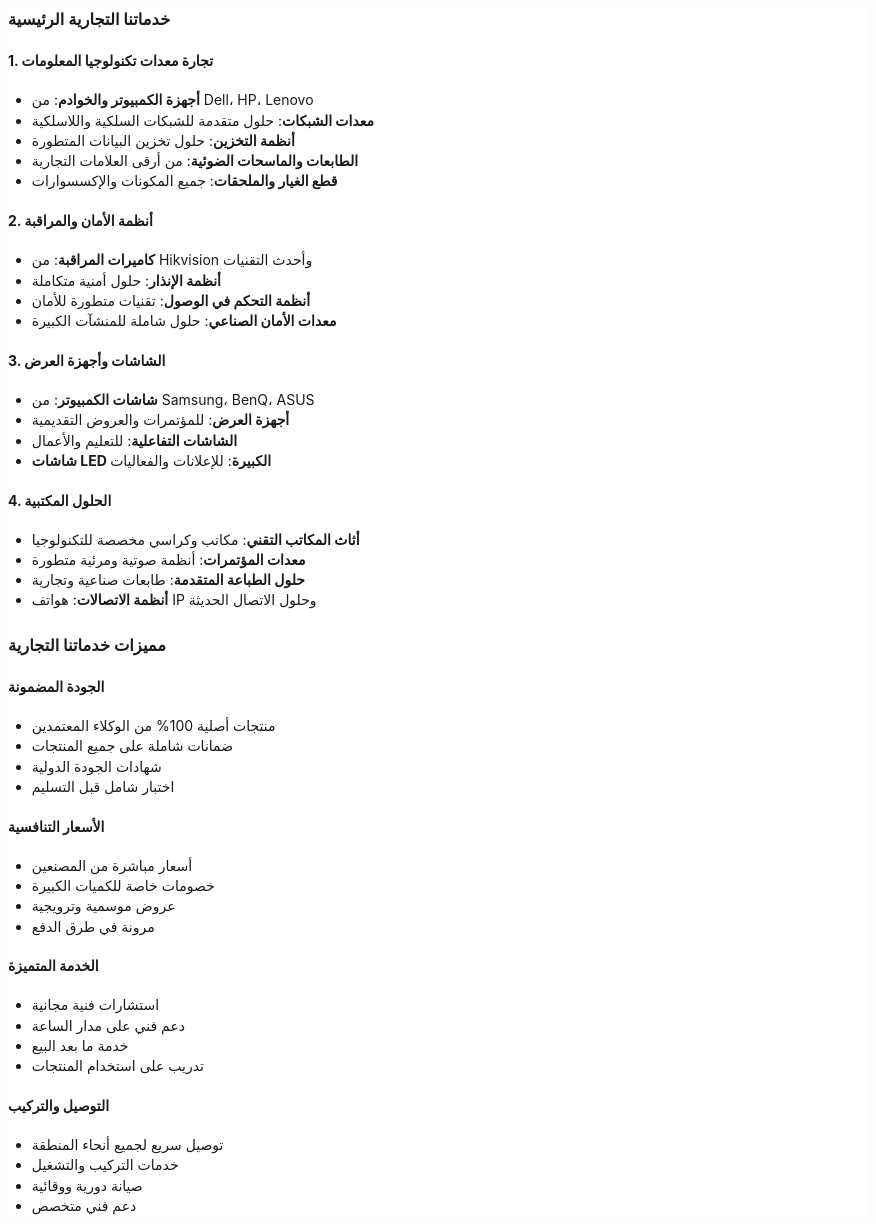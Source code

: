 ### خدماتنا التجارية الرئيسية

#### 1. تجارة معدات تكنولوجيا المعلومات
- **أجهزة الكمبيوتر والخوادم**: من Dell، HP، Lenovo
- **معدات الشبكات**: حلول متقدمة للشبكات السلكية واللاسلكية
- **أنظمة التخزين**: حلول تخزين البيانات المتطورة
- **الطابعات والماسحات الضوئية**: من أرقى العلامات التجارية
- **قطع الغيار والملحقات**: جميع المكونات والإكسسوارات

#### 2. أنظمة الأمان والمراقبة
- **كاميرات المراقبة**: من Hikvision وأحدث التقنيات
- **أنظمة الإنذار**: حلول أمنية متكاملة
- **أنظمة التحكم في الوصول**: تقنيات متطورة للأمان
- **معدات الأمان الصناعي**: حلول شاملة للمنشآت الكبيرة

#### 3. الشاشات وأجهزة العرض
- **شاشات الكمبيوتر**: من Samsung، BenQ، ASUS
- **أجهزة العرض**: للمؤتمرات والعروض التقديمية
- **الشاشات التفاعلية**: للتعليم والأعمال
- **شاشات LED الكبيرة**: للإعلانات والفعاليات

#### 4. الحلول المكتبية
- **أثاث المكاتب التقني**: مكاتب وكراسي مخصصة للتكنولوجيا
- **معدات المؤتمرات**: أنظمة صوتية ومرئية متطورة
- **حلول الطباعة المتقدمة**: طابعات صناعية وتجارية
- **أنظمة الاتصالات**: هواتف IP وحلول الاتصال الحديثة

### مميزات خدماتنا التجارية

#### الجودة المضمونة
- منتجات أصلية 100% من الوكلاء المعتمدين
- ضمانات شاملة على جميع المنتجات
- شهادات الجودة الدولية
- اختبار شامل قبل التسليم

#### الأسعار التنافسية
- أسعار مباشرة من المصنعين
- خصومات خاصة للكميات الكبيرة
- عروض موسمية وترويجية
- مرونة في طرق الدفع

#### الخدمة المتميزة
- استشارات فنية مجانية
- دعم فني على مدار الساعة
- خدمة ما بعد البيع
- تدريب على استخدام المنتجات

#### التوصيل والتركيب
- توصيل سريع لجميع أنحاء المنطقة
- خدمات التركيب والتشغيل
- صيانة دورية ووقائية
- دعم فني متخصص

